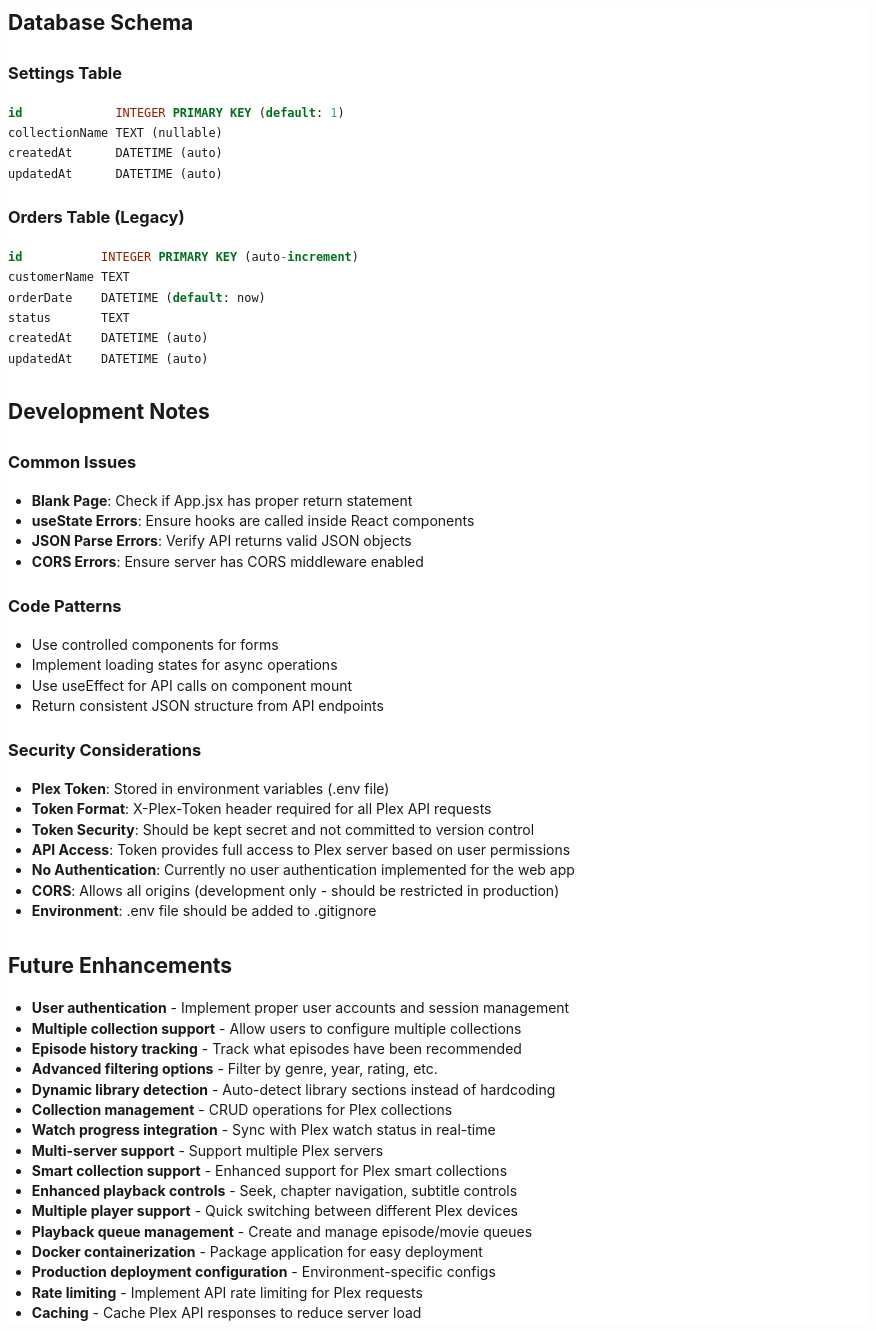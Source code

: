## Database Schema

### Settings Table
```sql
id             INTEGER PRIMARY KEY (default: 1)
collectionName TEXT (nullable)
createdAt      DATETIME (auto)
updatedAt      DATETIME (auto)
```

### Orders Table (Legacy)
```sql
id           INTEGER PRIMARY KEY (auto-increment)
customerName TEXT
orderDate    DATETIME (default: now)
status       TEXT
createdAt    DATETIME (auto)
updatedAt    DATETIME (auto)
```

## Development Notes

### Common Issues
- **Blank Page**: Check if App.jsx has proper return statement
- **useState Errors**: Ensure hooks are called inside React components
- **JSON Parse Errors**: Verify API returns valid JSON objects
- **CORS Errors**: Ensure server has CORS middleware enabled

### Code Patterns
- Use controlled components for forms
- Implement loading states for async operations
- Use useEffect for API calls on component mount
- Return consistent JSON structure from API endpoints

### Security Considerations
- **Plex Token**: Stored in environment variables (.env file)
- **Token Format**: X-Plex-Token header required for all Plex API requests
- **Token Security**: Should be kept secret and not committed to version control
- **API Access**: Token provides full access to Plex server based on user permissions
- **No Authentication**: Currently no user authentication implemented for the web app
- **CORS**: Allows all origins (development only - should be restricted in production)
- **Environment**: .env file should be added to .gitignore

## Future Enhancements
- **User authentication** - Implement proper user accounts and session management
- **Multiple collection support** - Allow users to configure multiple collections
- **Episode history tracking** - Track what episodes have been recommended
- **Advanced filtering options** - Filter by genre, year, rating, etc.
- **Dynamic library detection** - Auto-detect library sections instead of hardcoding
- **Collection management** - CRUD operations for Plex collections
- **Watch progress integration** - Sync with Plex watch status in real-time
- **Multi-server support** - Support multiple Plex servers
- **Smart collection support** - Enhanced support for Plex smart collections
- **Enhanced playback controls** - Seek, chapter navigation, subtitle controls
- **Multiple player support** - Quick switching between different Plex devices
- **Playback queue management** - Create and manage episode/movie queues
- **Docker containerization** - Package application for easy deployment
- **Production deployment configuration** - Environment-specific configs
- **Rate limiting** - Implement API rate limiting for Plex requests
- **Caching** - Cache Plex API responses to reduce server load
